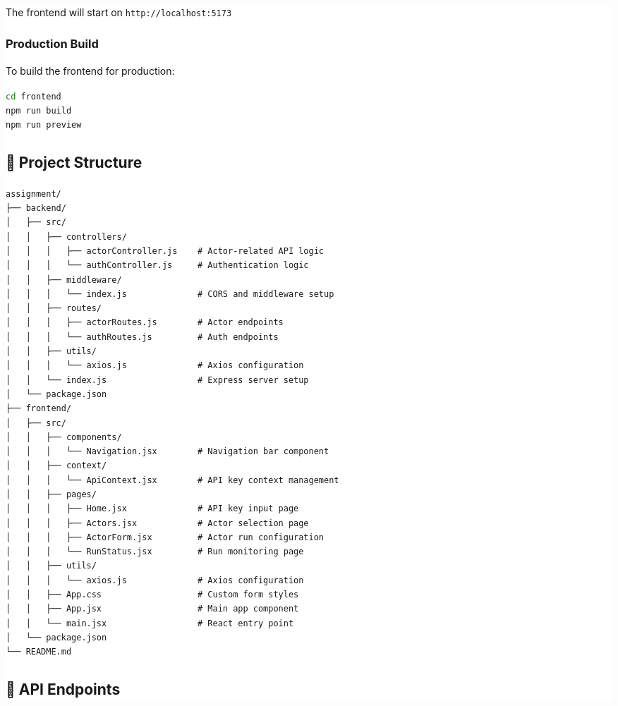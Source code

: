 The frontend will start on `http://localhost:5173`

### Production Build

To build the frontend for production:

```bash
cd frontend
npm run build
npm run preview
```

## 📁 Project Structure

```
assignment/
├── backend/
│   ├── src/
│   │   ├── controllers/
│   │   │   ├── actorController.js    # Actor-related API logic
│   │   │   └── authController.js     # Authentication logic
│   │   ├── middleware/
│   │   │   └── index.js              # CORS and middleware setup
│   │   ├── routes/
│   │   │   ├── actorRoutes.js        # Actor endpoints
│   │   │   └── authRoutes.js         # Auth endpoints
│   │   ├── utils/
│   │   │   └── axios.js              # Axios configuration
│   │   └── index.js                  # Express server setup
│   └── package.json
├── frontend/
│   ├── src/
│   │   ├── components/
│   │   │   └── Navigation.jsx        # Navigation bar component
│   │   ├── context/
│   │   │   └── ApiContext.jsx        # API key context management
│   │   ├── pages/
│   │   │   ├── Home.jsx              # API key input page
│   │   │   ├── Actors.jsx            # Actor selection page
│   │   │   ├── ActorForm.jsx         # Actor run configuration
│   │   │   └── RunStatus.jsx         # Run monitoring page
│   │   ├── utils/
│   │   │   └── axios.js              # Axios configuration
│   │   ├── App.css                   # Custom form styles
│   │   ├── App.jsx                   # Main app component
│   │   └── main.jsx                  # React entry point
│   └── package.json
└── README.md
```

## 🔌 API Endpoints
